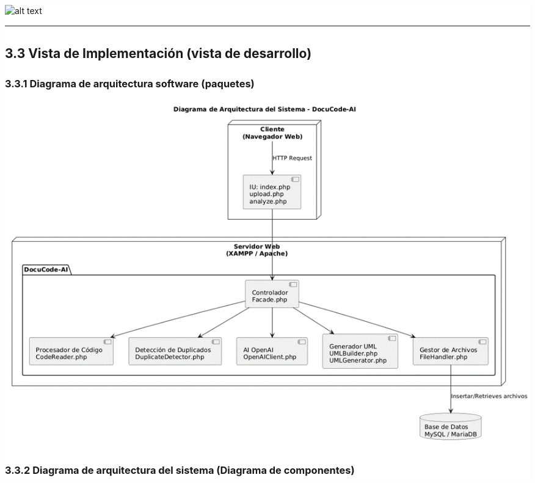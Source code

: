 ![alt text](./imgdiagrama/base-datos.png)

---

## 3.3 Vista de Implementación (vista de desarrollo)

### 3.3.1 Diagrama de arquitectura software (paquetes)

![alt text](./imgdiagrama/image-31.png)
### 3.3.2 Diagrama de arquitectura del sistema (Diagrama de componentes)
